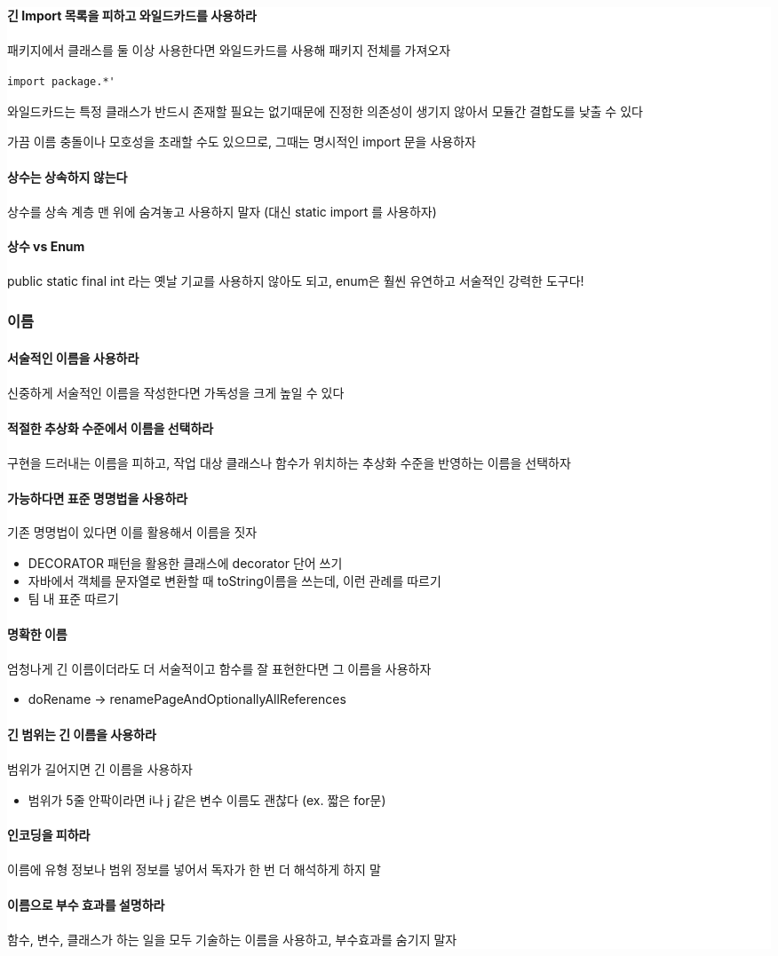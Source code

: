 #### 긴 Import 목록을 피하고 와일드카드를 사용하라

패키지에서 클래스를 둘 이상 사용한다면 와일드카드를 사용해 패키지 전체를 가져오자

`import package.*'`

와일드카드는 특정 클래스가 반드시 존재할 필요는 없기때문에 진정한 의존성이 생기지 않아서 모듈간 결합도를 낮출 수 있다

가끔 이름 충돌이나 모호성을 초래할 수도 있으므로, 그때는 명시적인 import 문을 사용하자

#### 상수는 상속하지 않는다

상수를 상속 계층 맨 위에 숨겨놓고 사용하지 말자 (대신 static import 를 사용하자)

#### 상수 vs Enum

public static final int 라는 옛날 기교를 사용하지 않아도 되고, enum은 훨씬 유연하고 서술적인 강력한 도구다!

###

### 이름

#### 서술적인 이름을 사용하라

신중하게 서술적인 이름을 작성한다면 가독성을 크게 높일 수 있다

#### 적절한 추상화 수준에서 이름을 선택하라

구현을 드러내는 이름을 피하고, 작업 대상 클래스나 함수가 위치하는 추상화 수준을 반영하는 이름을 선택하자

#### 가능하다면 표준 명명법을 사용하라

기존 명명법이 있다면 이를 활용해서 이름을 짓자

* DECORATOR 패턴을 활용한 클래스에 decorator 단어 쓰기
* 자바에서 객체를 문자열로 변환할 때 toString이름을 쓰는데, 이런 관례를 따르기
* 팀 내 표준 따르기



#### 명확한 이름

엄청나게 긴 이름이더라도 더 서술적이고 함수를 잘 표현한다면 그 이름을 사용하자

* doRename -> renamePageAndOptionallyAllReferences

#### 긴 범위는 긴 이름을 사용하라

범위가 길어지면 긴 이름을 사용하자

* 범위가 5줄 안팍이라면 i나 j 같은 변수 이름도 괜찮다 (ex. 짧은 for문)

#### 인코딩을 피하라

이름에 유형 정보나 범위 정보를 넣어서 독자가 한 번 더 해석하게 하지 말

#### 이름으로 부수 효과를 설명하라

함수, 변수, 클래스가 하는 일을 모두 기술하는 이름을 사용하고, 부수효과를 숨기지 말자
